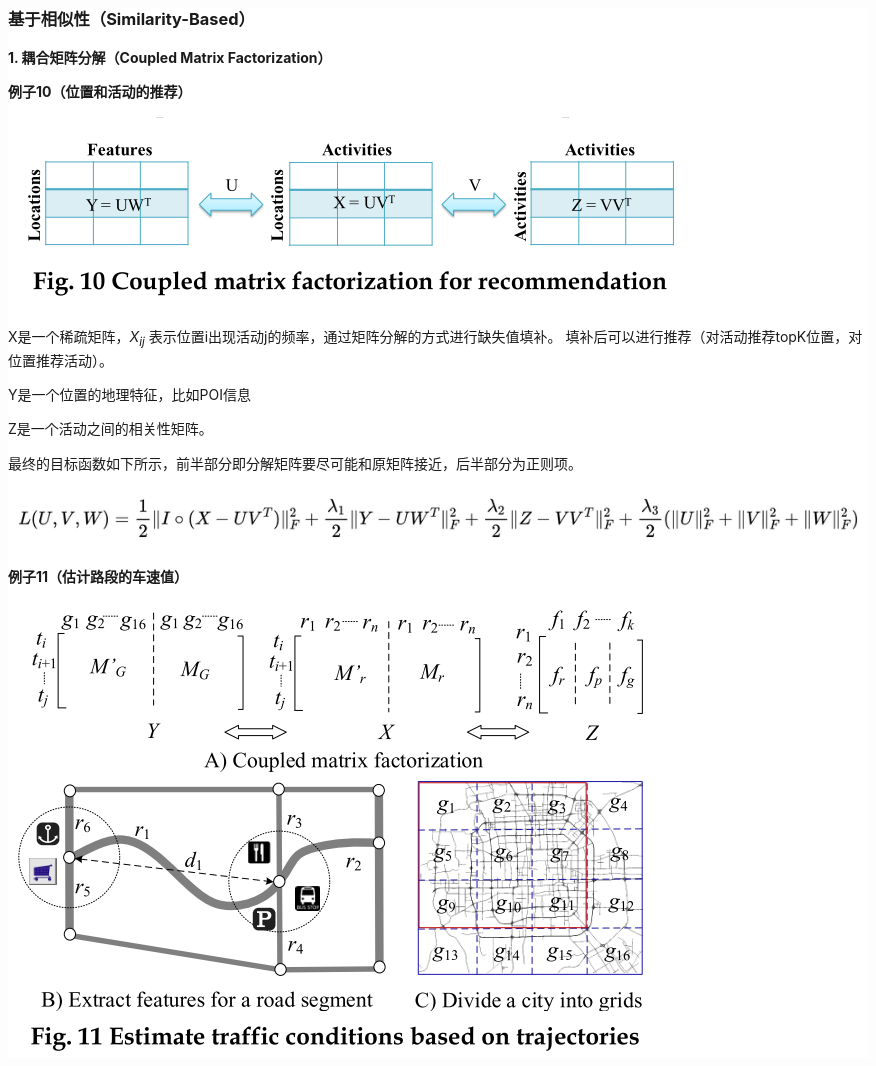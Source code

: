 ### 基于相似性（Similarity-Based）

**1. 耦合矩阵分解（Coupled Matrix Factorization）**

**例子10（位置和活动的推荐）**

![9](pic/9.png)

X是一个稀疏矩阵，$X_{ij}$ 表示位置i出现活动j的频率，通过矩阵分解的方式进行缺失值填补。
填补后可以进行推荐（对活动推荐topK位置，对位置推荐活动）。

Y是一个位置的地理特征，比如POI信息

Z是一个活动之间的相关性矩阵。

最终的目标函数如下所示，前半部分即分解矩阵要尽可能和原矩阵接近，后半部分为正则项。

![tex1](tex/1.png)

**例子11（估计路段的车速值）**

![10](pic/10.png)
